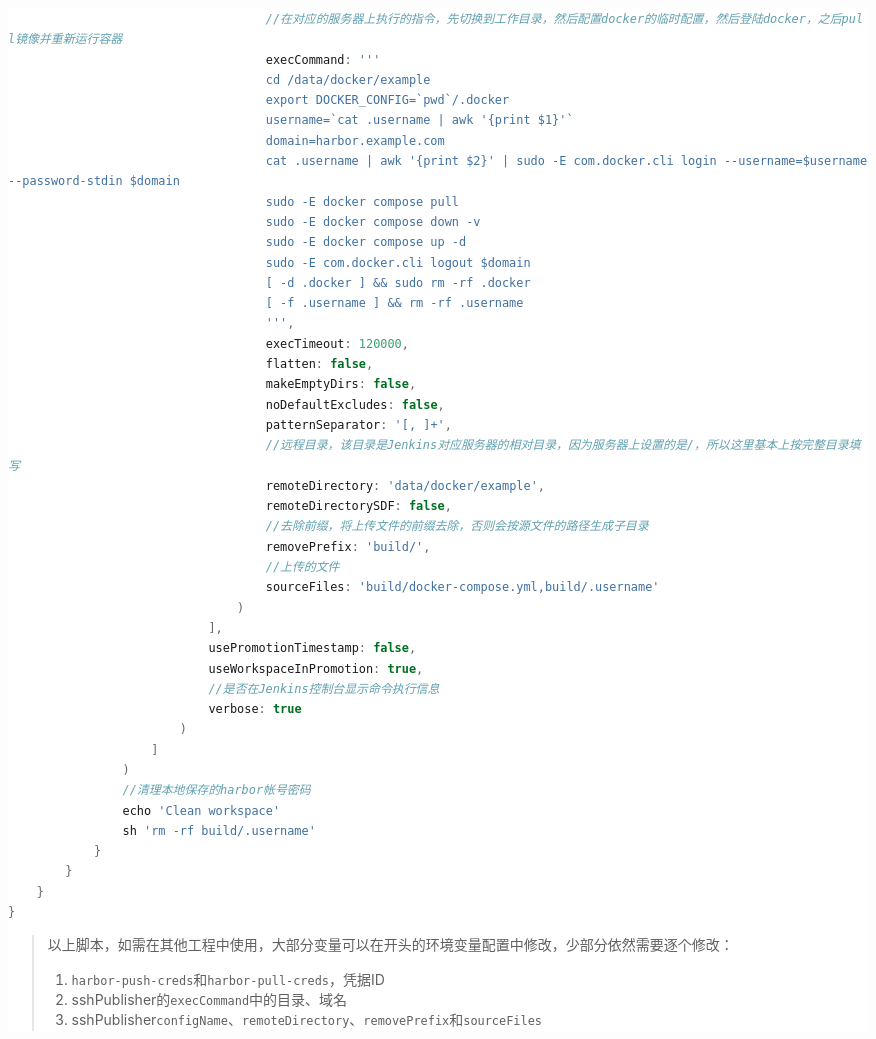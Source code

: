 ```groovy
                                    //在对应的服务器上执行的指令，先切换到工作目录，然后配置docker的临时配置，然后登陆docker，之后pull镜像并重新运行容器
                                    execCommand: '''
                                    cd /data/docker/example
                                    export DOCKER_CONFIG=`pwd`/.docker
                                    username=`cat .username | awk '{print $1}'`
                                    domain=harbor.example.com
                                    cat .username | awk '{print $2}' | sudo -E com.docker.cli login --username=$username --password-stdin $domain
                                    sudo -E docker compose pull
                                    sudo -E docker compose down -v
                                    sudo -E docker compose up -d
                                    sudo -E com.docker.cli logout $domain
                                    [ -d .docker ] && sudo rm -rf .docker
                                    [ -f .username ] && rm -rf .username
                                    ''',
                                    execTimeout: 120000,
                                    flatten: false,
                                    makeEmptyDirs: false,
                                    noDefaultExcludes: false,
                                    patternSeparator: '[, ]+',
                                    //远程目录，该目录是Jenkins对应服务器的相对目录，因为服务器上设置的是/，所以这里基本上按完整目录填写
                                    remoteDirectory: 'data/docker/example',
                                    remoteDirectorySDF: false,
                                    //去除前缀，将上传文件的前缀去除，否则会按源文件的路径生成子目录
                                    removePrefix: 'build/',
                                    //上传的文件
                                    sourceFiles: 'build/docker-compose.yml,build/.username'
                                )
                            ],
                            usePromotionTimestamp: false,
                            useWorkspaceInPromotion: true,
                            //是否在Jenkins控制台显示命令执行信息
                            verbose: true
                        )
                    ]
                )
                //清理本地保存的harbor帐号密码
                echo 'Clean workspace'
                sh 'rm -rf build/.username'
            }
        }
    }
}
```

> 以上脚本，如需在其他工程中使用，大部分变量可以在开头的环境变量配置中修改，少部分依然需要逐个修改：
>
> 1. `harbor-push-creds`和`harbor-pull-creds`，凭据ID
> 2. sshPublisher的`execCommand`中的目录、域名
> 3. sshPublisher`configName`、`remoteDirectory`、`removePrefix`和`sourceFiles`

